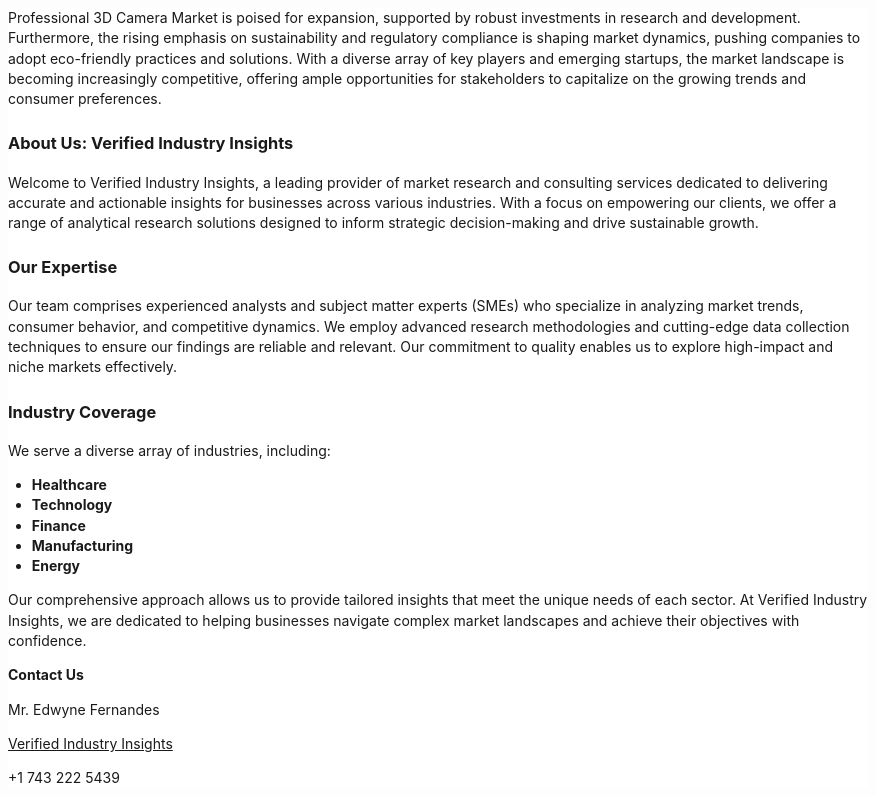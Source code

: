 Professional 3D Camera Market is poised for expansion, supported by robust investments in research and development. Furthermore, the rising emphasis on sustainability and regulatory compliance is shaping market dynamics, pushing companies to adopt eco-friendly practices and solutions. With a diverse array of key players and emerging startups, the market landscape is becoming increasingly competitive, offering ample opportunities for stakeholders to capitalize on the growing trends and consumer preferences.</p><h3>About Us: Verified Industry Insights</h3><p>Welcome to Verified Industry Insights, a leading provider of market research and consulting services dedicated to delivering accurate and actionable insights for businesses across various industries. With a focus on empowering our clients, we offer a range of analytical research solutions designed to inform strategic decision-making and drive sustainable growth.</p><h3>Our Expertise</h3><p>Our team comprises experienced analysts and subject matter experts (SMEs) who specialize in analyzing market trends, consumer behavior, and competitive dynamics. We employ advanced research methodologies and cutting-edge data collection techniques to ensure our findings are reliable and relevant. Our commitment to quality enables us to explore high-impact and niche markets effectively.</p><h3>Industry Coverage</h3><p>We serve a diverse array of industries, including:</p><ul><li><strong>Healthcare</strong></li><li><strong>Technology</strong></li><li><strong>Finance</strong></li><li><strong>Manufacturing</strong></li><li><strong>Energy</strong></li></ul><p>Our comprehensive approach allows us to provide tailored insights that meet the unique needs of each sector. At Verified Industry Insights, we are dedicated to helping businesses navigate complex market landscapes and achieve their objectives with confidence.</p><p><strong>Contact Us</strong></p><p>Mr. Edwyne Fernandes</p><p><a href="https://www.verifiedindustryinsights.com/">Verified Industry Insights</a></p><p>+1 743 222 5439</p>
